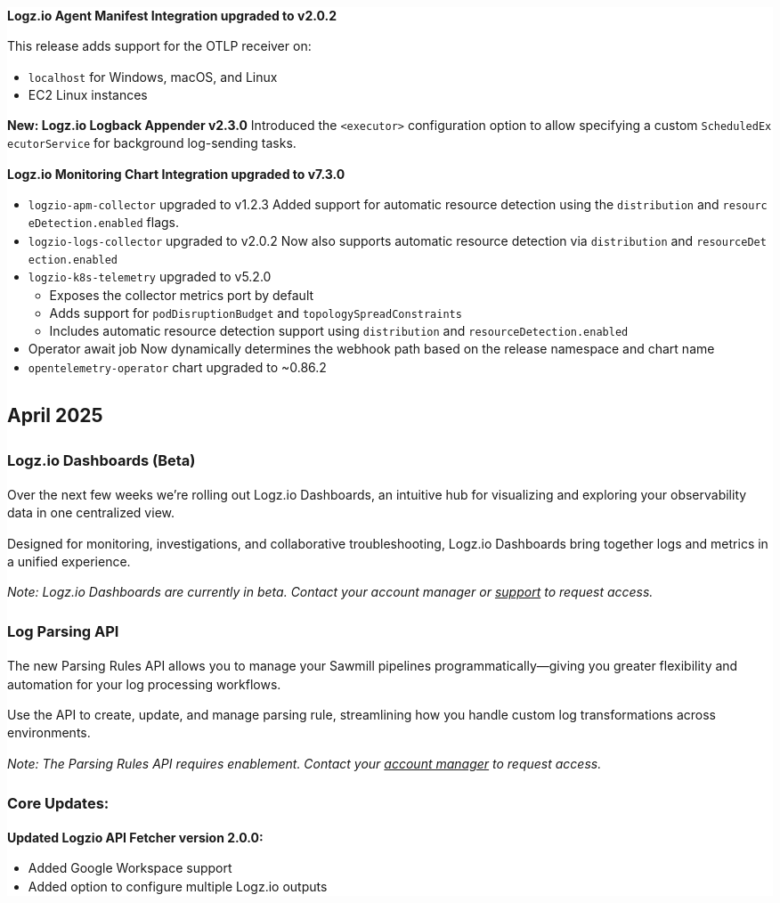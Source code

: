 **Logz.io Agent Manifest Integration upgraded to v2.0.2**

This release adds support for the OTLP receiver on:
* `localhost` for Windows, macOS, and Linux
* EC2 Linux instances

**New: Logz.io Logback Appender v2.3.0**
Introduced the `<executor>` configuration option to allow specifying a custom `ScheduledExecutorService` for background log-sending tasks.

**Logz.io Monitoring Chart Integration upgraded to v7.3.0**

* `logzio-apm-collector` upgraded to v1.2.3
    Added support for automatic resource detection using the `distribution` and `resourceDetection.enabled` flags.
* `logzio-logs-collector` upgraded to v2.0.2
    Now also supports automatic resource detection via `distribution` and `resourceDetection.enabled`
* `logzio-k8s-telemetry` upgraded to v5.2.0
    * Exposes the collector metrics port by default
    * Adds support for `podDisruptionBudget` and `topologySpreadConstraints`
    * Includes automatic resource detection support using `distribution` and `resourceDetection.enabled`
* Operator await job Now dynamically determines the webhook path based on the release namespace and chart name
* `opentelemetry-operator` chart upgraded to ~0.86.2


## April 2025

### Logz.io Dashboards (Beta)

Over the next few weeks we’re rolling out Logz.io Dashboards, an intuitive hub for visualizing and exploring your observability data in one centralized view.

Designed for monitoring, investigations, and collaborative troubleshooting, Logz.io Dashboards bring together logs and metrics in a unified experience.

_Note: Logz.io Dashboards are currently in beta. Contact your account manager or [support](mailto:help@logz.io) to request access._

### Log Parsing API

The new Parsing Rules API allows you to manage your Sawmill pipelines programmatically—giving you greater flexibility and automation for your log processing workflows.

Use the API to create, update, and manage parsing rule, streamlining how you handle custom log transformations across environments.

_Note: The Parsing Rules API requires enablement. Contact your [account manager](mailto:sales@logz.io) to request access._

### Core Updates:

**Updated Logzio API Fetcher version 2.0.0:**

* Added Google Workspace support
* Added option to configure multiple Logz.io outputs
